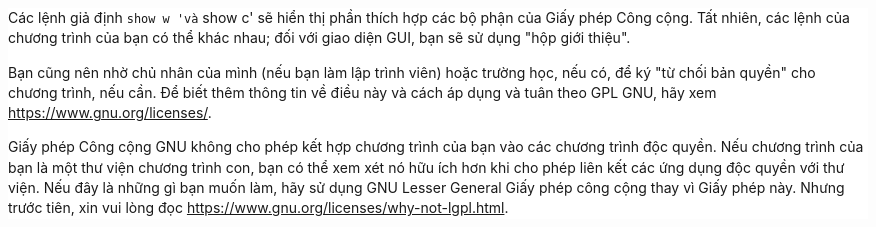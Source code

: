 Các lệnh giả định `show w 'và` show c' sẽ hiển thị phần thích hợp
các bộ phận của Giấy phép Công cộng. Tất nhiên, các lệnh của chương trình của bạn
có thể khác nhau; đối với giao diện GUI, bạn sẽ sử dụng "hộp giới thiệu".

  Bạn cũng nên nhờ chủ nhân của mình (nếu bạn làm lập trình viên) hoặc trường học,
nếu có, để ký "từ chối bản quyền" cho chương trình, nếu cần.
Để biết thêm thông tin về điều này và cách áp dụng và tuân theo GPL GNU, hãy xem
<https://www.gnu.org/licenses/>.

  Giấy phép Công cộng GNU không cho phép kết hợp chương trình của bạn
vào các chương trình độc quyền. Nếu chương trình của bạn là một thư viện chương trình con, bạn
có thể xem xét nó hữu ích hơn khi cho phép liên kết các ứng dụng độc quyền với
thư viện. Nếu đây là những gì bạn muốn làm, hãy sử dụng GNU Lesser General
Giấy phép công cộng thay vì Giấy phép này. Nhưng trước tiên, xin vui lòng đọc
<https://www.gnu.org/licenses/why-not-lgpl.html>.
